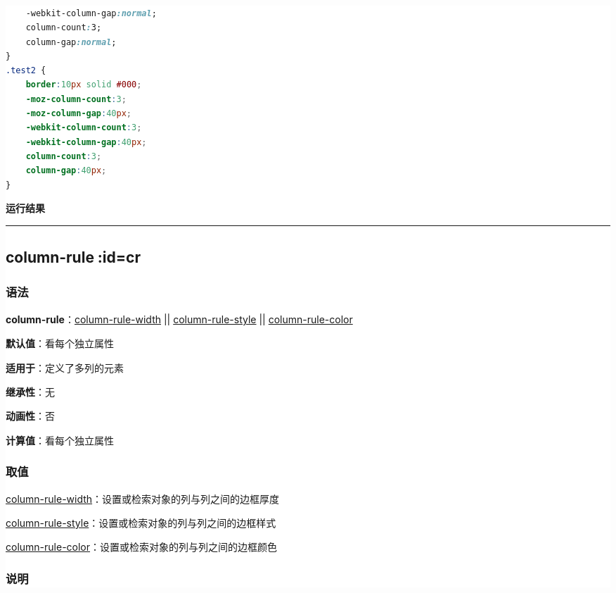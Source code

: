 ```css
	-webkit-column-gap:normal;
	column-count:3;
	column-gap:normal;
}
.test2 {
	border:10px solid #000;
	-moz-column-count:3;
	-moz-column-gap:40px;
	-webkit-column-count:3;
	-webkit-column-gap:40px;
	column-count:3;
	column-gap:40px;
}
```

**运行结果**

<iframe
  class="output-iframe"
  scrolling="yes"
  frameborder="0"
  src="css-handbook/example/properties/114.html"
>
  浏览器不支持iframe
</iframe>



---

## column-rule :id=cr

### 语法

**column-rule**：[column-rule-width](#crw) || [column-rule-style](#crs) || [column-rule-color](#crc)

**默认值**：看每个独立属性

**适用于**：定义了多列的元素

**继承性**：无

**动画性**：否

**计算值**：看每个独立属性

### 取值

[column-rule-width](#crw)：设置或检索对象的列与列之间的边框厚度

[column-rule-style](#crs)：设置或检索对象的列与列之间的边框样式

[column-rule-color](#crc)：设置或检索对象的列与列之间的边框颜色

### 说明
